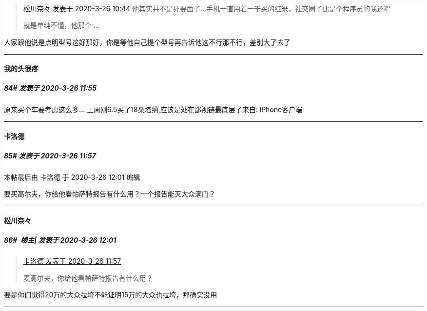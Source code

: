 

<blockquote><a href="httphttps://bbs.saraba1st.com/2b/forum.php?mod=redirect&amp;goto=findpost&amp;pid=46876976&amp;ptid=1920907" target="_blank">松川奈々 发表于 2020-3-26 10:44</a>
他其实并不是死要面子…手机一直用着一千买的红米，社交圈子比是个程序员的我还窄

就是单纯不懂，他那个 ...</blockquote>
人家跟他说是点明型号这好那好，你是等他自己提个型号再告诉他这不行那不行，差别大了去了







-----

####  我的头很疼  
##### 84#       发表于 2020-3-26 11:55




原来买个车要考虑这么多…
上周刚6.5买了18桑塔纳,应该是处在鄙视链最底层了来自: iPhone客户端







-----

####  卡洛德  
##### 85#       发表于 2020-3-26 11:57



 本帖最后由 卡洛德 于 2020-3-26 12:01 编辑 

要买高尔夫，你给他看帕萨特报告有什么用？一个报告能灭大众满门？







-----

####  松川奈々  
##### 86#         楼主| 发表于 2020-3-26 12:01



<blockquote><a href="httphttps://bbs.saraba1st.com/2b/forum.php?mod=redirect&amp;goto=findpost&amp;pid=46877897&amp;ptid=1920907" target="_blank">卡洛德 发表于 2020-3-26 11:57</a>

麦高尔夫，你给他看帕萨特报告有什么用？</blockquote>
要是你们觉得20万的大众拉垮不能证明15万的大众也拉垮，那确实没用







-----
